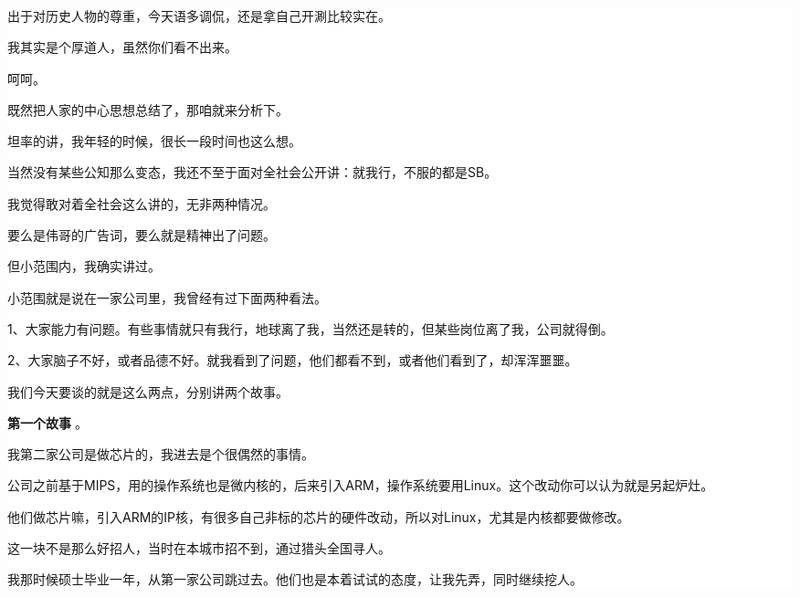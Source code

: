 
出于对历史人物的尊重，今天语多调侃，还是拿自己开涮比较实在。

  

我其实是个厚道人，虽然你们看不出来。

  

呵呵。

  

既然把人家的中心思想总结了，那咱就来分析下。

  

坦率的讲，我年轻的时候，很长一段时间也这么想。

  

当然没有某些公知那么变态，我还不至于面对全社会公开讲：就我行，不服的都是SB。

  

我觉得敢对着全社会这么讲的，无非两种情况。

  

要么是伟哥的广告词，要么就是精神出了问题。  

  

但小范围内，我确实讲过。

  

小范围就是说在一家公司里，我曾经有过下面两种看法。

  

1、大家能力有问题。有些事情就只有我行，地球离了我，当然还是转的，但某些岗位离了我，公司就得倒。  

  

2、大家脑子不好，或者品德不好。就我看到了问题，他们都看不到，或者他们看到了，却浑浑噩噩。  

  

我们今天要谈的就是这么两点，分别讲两个故事。

  

 **第一个故事** 。

  

我第二家公司是做芯片的，我进去是个很偶然的事情。

  

公司之前基于MIPS，用的操作系统也是微内核的，后来引入ARM，操作系统要用Linux。这个改动你可以认为就是另起炉灶。

  

他们做芯片嘛，引入ARM的IP核，有很多自己非标的芯片的硬件改动，所以对Linux，尤其是内核都要做修改。

  

这一块不是那么好招人，当时在本城市招不到，通过猎头全国寻人。

  

我那时候硕士毕业一年，从第一家公司跳过去。他们也是本着试试的态度，让我先弄，同时继续挖人。

  
